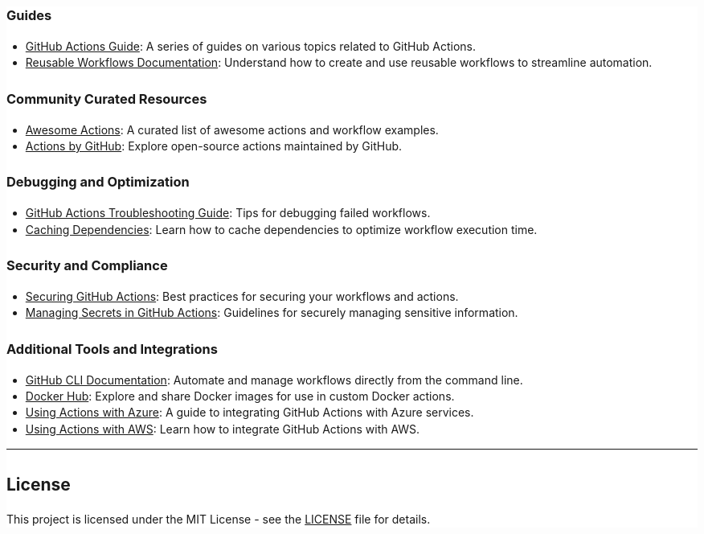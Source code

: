 ### Guides

- [GitHub Actions Guide](https://docs.github.com/en/actions/guides): A series of guides on various topics related to GitHub Actions.
- [Reusable Workflows Documentation](https://docs.github.com/en/actions/using-workflows/reusing-workflows): Understand how to create and use reusable workflows to streamline automation.

### Community Curated Resources

- [Awesome Actions](https://github.com/sdras/awesome-actions): A curated list of awesome actions and workflow examples.
- [Actions by GitHub](https://github.com/actions): Explore open-source actions maintained by GitHub.

### Debugging and Optimization

- [GitHub Actions Troubleshooting Guide](https://docs.github.com/en/actions/monitoring-and-troubleshooting-workflows/troubleshooting-workflows): Tips for debugging failed workflows.
- [Caching Dependencies](https://docs.github.com/en/actions/using-workflows/caching-dependencies-to-speed-up-workflows): Learn how to cache dependencies to optimize workflow execution time.

### Security and Compliance

- [Securing GitHub Actions](https://docs.github.com/en/actions/security-guides/security-hardening-for-github-actions): Best practices for securing your workflows and actions.
- [Managing Secrets in GitHub Actions](https://docs.github.com/en/actions/security-guides/encrypted-secrets): Guidelines for securely managing sensitive information.

### Additional Tools and Integrations

- [GitHub CLI Documentation](https://cli.github.com/manual): Automate and manage workflows directly from the command line.
- [Docker Hub](https://hub.docker.com/): Explore and share Docker images for use in custom Docker actions.
- [Using Actions with Azure](https://learn.microsoft.com/en-us/azure/devops/pipelines/repos/github-actions): A guide to integrating GitHub Actions with Azure services.
- [Using Actions with AWS](https://docs.aws.amazon.com/codepipeline/latest/userguide/github-actions.html): Learn how to integrate GitHub Actions with AWS.

---

## License

This project is licensed under the MIT License - see the [LICENSE](LICENSE) file for details.
